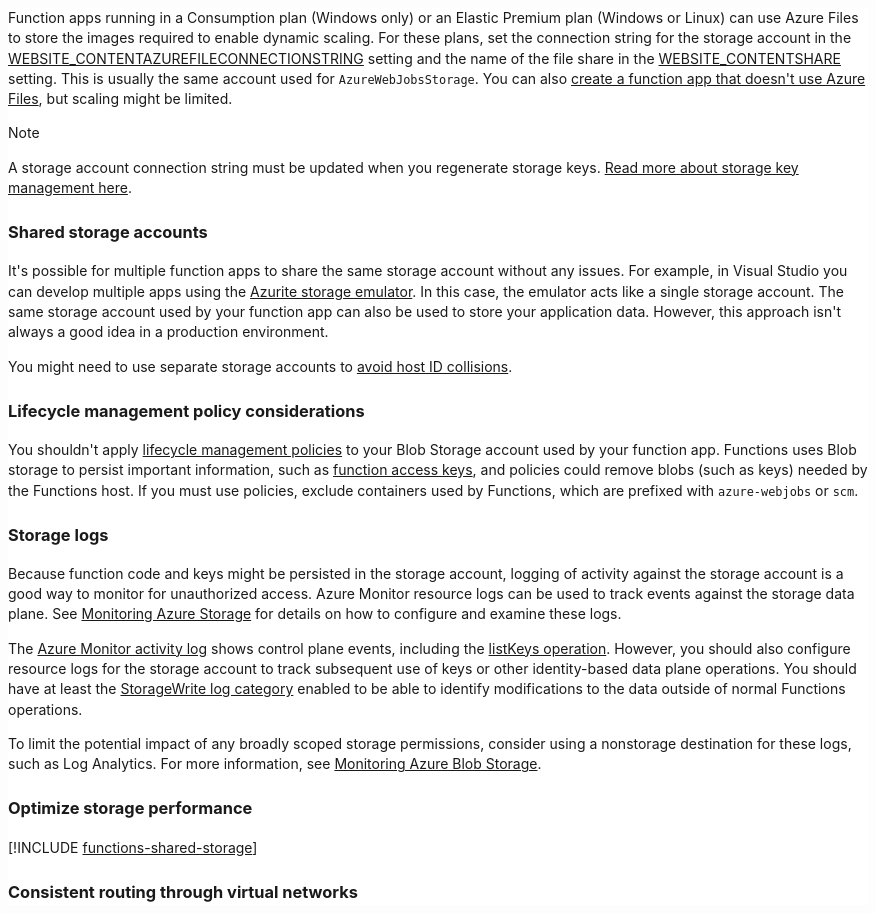 Function apps running in a Consumption plan (Windows only) or an Elastic Premium plan (Windows or Linux) can use Azure Files to store the images required to enable dynamic scaling. For these plans, set the connection string for the storage account in the [WEBSITE_CONTENTAZUREFILECONNECTIONSTRING](./functions-app-settings.md#website_contentazurefileconnectionstring) setting and the name of the file share in the [WEBSITE_CONTENTSHARE](./functions-app-settings.md#website_contentshare) setting. This is usually the same account used for `AzureWebJobsStorage`. You can also [create a function app that doesn't use Azure Files](#create-an-app-without-azure-files), but scaling might be limited.

> [!NOTE]
> A storage account connection string must be updated when you regenerate storage keys. [Read more about storage key management here](../storage/common/storage-account-create.md).

### Shared storage accounts

It's possible for multiple function apps to share the same storage account without any issues. For example, in Visual Studio you can develop multiple apps using the [Azurite storage emulator](functions-develop-local.md#local-storage-emulator). In this case, the emulator acts like a single storage account. The same storage account used by your function app can also be used to store your application data. However, this approach isn't always a good idea in a production environment.

You might need to use separate storage accounts to [avoid host ID collisions](#avoiding-host-id-collisions).

### Lifecycle management policy considerations

You shouldn't apply [lifecycle management policies](../storage/blobs/lifecycle-management-overview.md) to your Blob Storage account used by your function app. Functions uses Blob storage to persist important information, such as [function access keys](function-keys-how-to.md), and policies could remove blobs (such as keys) needed by the Functions host. If you must use policies, exclude containers used by Functions, which are prefixed with `azure-webjobs` or `scm`.

### Storage logs

Because function code and keys might be persisted in the storage account, logging of activity against the storage account is a good way to monitor for unauthorized access. Azure Monitor resource logs can be used to track events against the storage data plane. See [Monitoring Azure Storage](../storage/blobs/monitor-blob-storage.md) for details on how to configure and examine these logs.

The [Azure Monitor activity log](../azure-monitor/essentials/activity-log.md) shows control plane events, including the [listKeys operation]. However, you should also configure resource logs for the storage account to track subsequent use of keys or other identity-based data plane operations. You should have at least the [StorageWrite log category](../storage/blobs/monitor-blob-storage.md#collection-and-routing) enabled to be able to identify modifications to the data outside of normal Functions operations. 

To limit the potential impact of any broadly scoped storage permissions, consider using a nonstorage destination for these logs, such as Log Analytics. For more information, see [Monitoring Azure Blob Storage](../storage/blobs/monitor-blob-storage.md).

### Optimize storage performance

[!INCLUDE [functions-shared-storage](../../includes/functions-shared-storage.md)]

### Consistent routing through virtual networks


[listKeys operation]: /rest/api/storagerp/storage-accounts/list-keys
